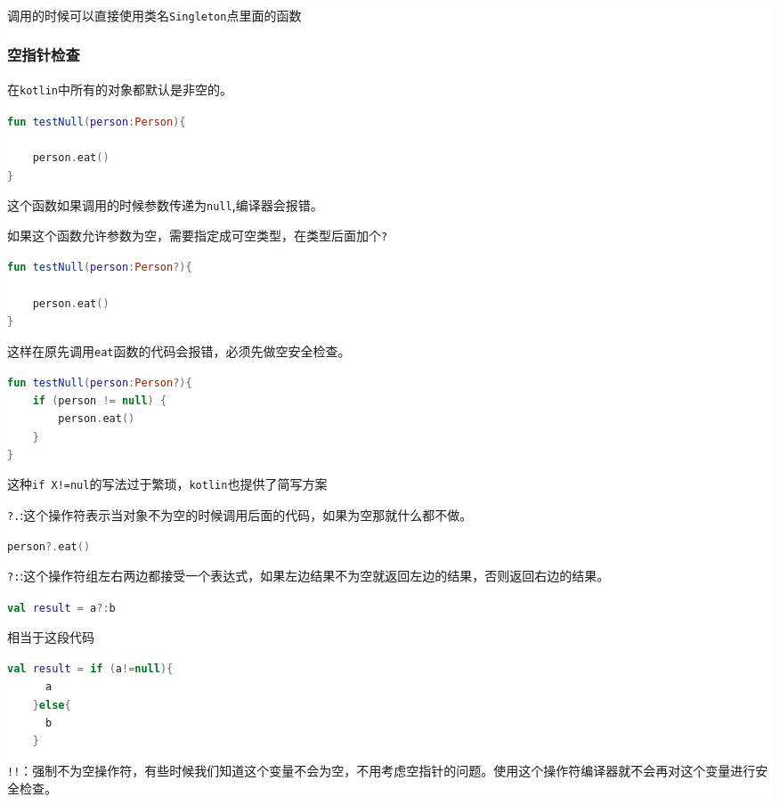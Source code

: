 调用的时候可以直接使用类名`Singleton`点里面的函数



### 空指针检查

在`kotlin`中所有的对象都默认是非空的。

```kotlin
fun testNull(person:Person){

    person.eat()
}
```

这个函数如果调用的时候参数传递为`null`,编译器会报错。

如果这个函数允许参数为空，需要指定成可空类型，在类型后面加个`?`

~~~kotlin
fun testNull(person:Person?){

    person.eat()
}
~~~

这样在原先调用`eat`函数的代码会报错，必须先做空安全检查。

```kotlin
fun testNull(person:Person?){
    if (person != null) {
        person.eat()
    }
}
```

这种`if X!=nul`的写法过于繁琐，`kotlin`也提供了简写方案

`?.`:这个操作符表示当对象不为空的时候调用后面的代码，如果为空那就什么都不做。

```kotlin
person?.eat()
```

`?:`:这个操作符组左右两边都接受一个表达式，如果左边结果不为空就返回左边的结果，否则返回右边的结果。

```kotlin
val result = a?:b
```

相当于这段代码

~~~kotlin
val result = if (a!=null){
      a
    }else{
      b
    }
~~~

`!!`：强制不为空操作符，有些时候我们知道这个变量不会为空，不用考虑空指针的问题。使用这个操作符编译器就不会再对这个变量进行安全检查。
